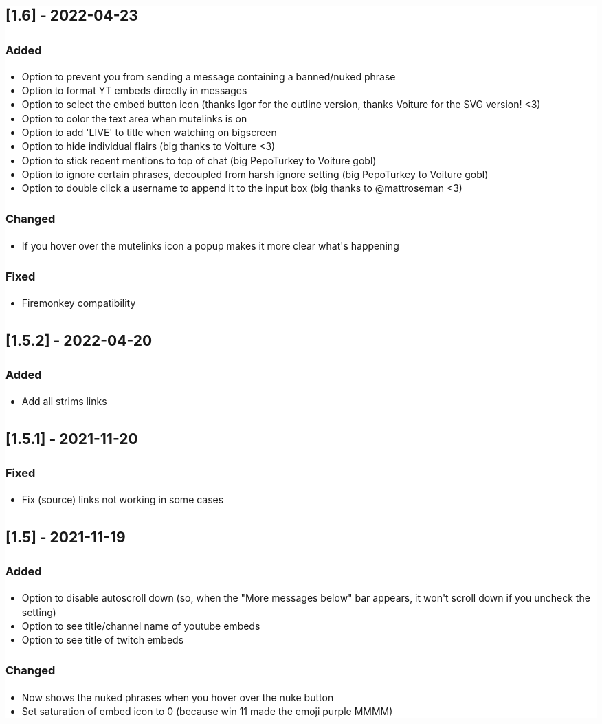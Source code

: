 ## [1.6] - 2022-04-23

### Added

- Option to prevent you from sending a message containing a banned/nuked phrase
- Option to format YT embeds directly in messages
- Option to select the embed button icon (thanks Igor for the outline version, thanks Voiture for the SVG version! <3)
- Option to color the text area when mutelinks is on
- Option to add 'LIVE' to title when watching on bigscreen
- Option to hide individual flairs (big thanks to Voiture <3)
- Option to stick recent mentions to top of chat (big PepoTurkey to Voiture gobl)
- Option to ignore certain phrases, decoupled from harsh ignore setting (big PepoTurkey to Voiture gobl)
- Option to double click a username to append it to the input box (big thanks to @mattroseman <3)

### Changed

- If you hover over the mutelinks icon a popup makes it more clear what's happening

### Fixed

- Firemonkey compatibility

## [1.5.2] - 2022-04-20

### Added

- Add all strims links

## [1.5.1] - 2021-11-20

### Fixed

- Fix (source) links not working in some cases

## [1.5] - 2021-11-19

### Added

- Option to disable autoscroll down (so, when the "More messages below" bar appears, it won't scroll down if you uncheck the setting)
- Option to see title/channel name of youtube embeds
- Option to see title of twitch embeds

### Changed

- Now shows the nuked phrases when you hover over the nuke button
- Set saturation of embed icon to 0 (because win 11 made the emoji purple MMMM)


[keep a changelog]: https://keepachangelog.com/en/1.0.0/
[semantic versioning]: https://semver.org/spec/v2.0.0.html